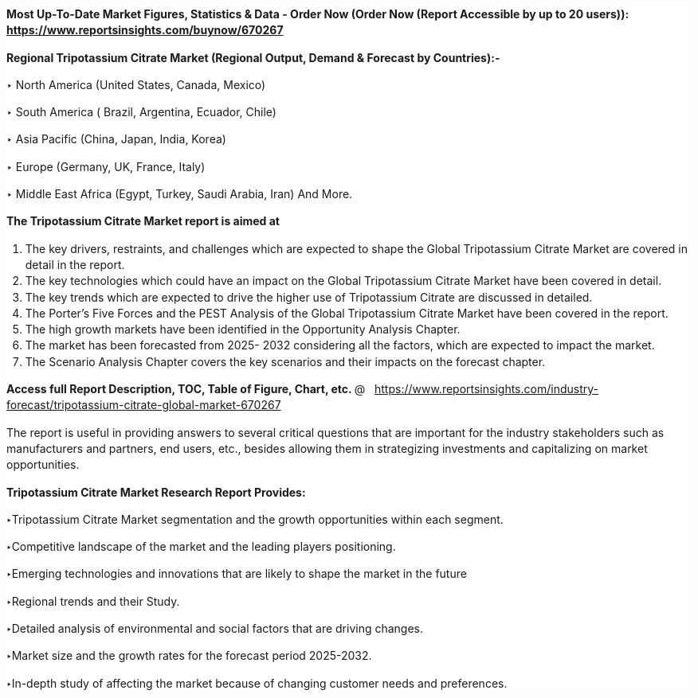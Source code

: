 <strong>Most Up-To-Date Market Figures, Statistics & Data - Order Now (Order Now (Report Accessible by up to 20 users)): <a href=https://www.reportsinsights.com/buynow/670267>https://www.reportsinsights.com/buynow/670267</a></strong>

<strong>Regional Tripotassium Citrate Market (Regional Output, Demand &amp; Forecast by Countries):-</strong>

‣ North America (United States, Canada, Mexico)

‣ South America ( Brazil, Argentina, Ecuador, Chile)

‣ Asia Pacific (China, Japan, India, Korea)

‣ Europe (Germany, UK, France, Italy)

‣ Middle East Africa (Egypt, Turkey, Saudi Arabia, Iran) And More.

<strong>The Tripotassium Citrate Market report is aimed at</strong>
<ol>
  <li>The key drivers, restraints, and challenges which are expected to shape the Global Tripotassium Citrate Market are covered in detail in the report.</li>
  <li>The key technologies which could have an impact on the Global Tripotassium Citrate Market have been covered in detail.</li>
  <li>The key trends which are expected to drive the higher use of Tripotassium Citrate are discussed in detailed.</li>
  <li>The Porter’s Five Forces and the PEST Analysis of the Global Tripotassium Citrate Market have been covered in the report.</li>
  <li>The high growth markets have been identified in the Opportunity Analysis Chapter.</li>
  <li>The market has been forecasted from 2025- 2032 considering all the factors, which are expected to impact the market.</li>
  <li>The Scenario Analysis Chapter covers the key scenarios and their impacts on the forecast chapter.</li>
</ol>
<strong>Access full Report Description, TOC, Table of Figure, Chart, etc. </strong>@   <a href=https://www.reportsinsights.com/industry-forecast/tripotassium-citrate-global-market-670267>https://www.reportsinsights.com/industry-forecast/tripotassium-citrate-global-market-670267</a>

The report is useful in providing answers to several critical questions that are important for the industry stakeholders such as manufacturers and partners, end users, etc., besides allowing them in strategizing investments and capitalizing on market opportunities.

<strong>Tripotassium Citrate Market Research Report Provides:</strong>

<strong>‣</strong>Tripotassium Citrate Market segmentation and the growth opportunities within each segment.

<strong>‣</strong>Competitive landscape of the market and the leading players positioning.

<strong>‣</strong>Emerging technologies and innovations that are likely to shape the market in the future

<strong>‣</strong>Regional trends and their Study.

<strong>‣</strong>Detailed analysis of environmental and social factors that are driving changes.

<strong>‣</strong>Market size and the growth rates for the forecast period 2025-2032.

<strong>‣</strong>In-depth study of affecting the market because of changing customer needs and preferences.
